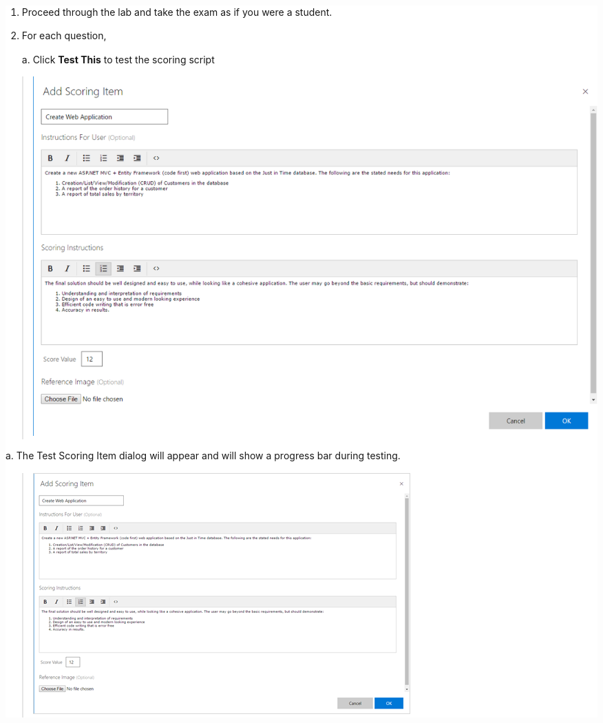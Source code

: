 1.  Proceed through the lab and take the exam as if you were a student.



1.  For each question,

    a.  Click **Test This** to test the scoring script

> ![](media/image031.png) 

a.  The Test Scoring Item dialog will appear and will show a progress
    bar during testing.

> ![](media/image032.png) 
